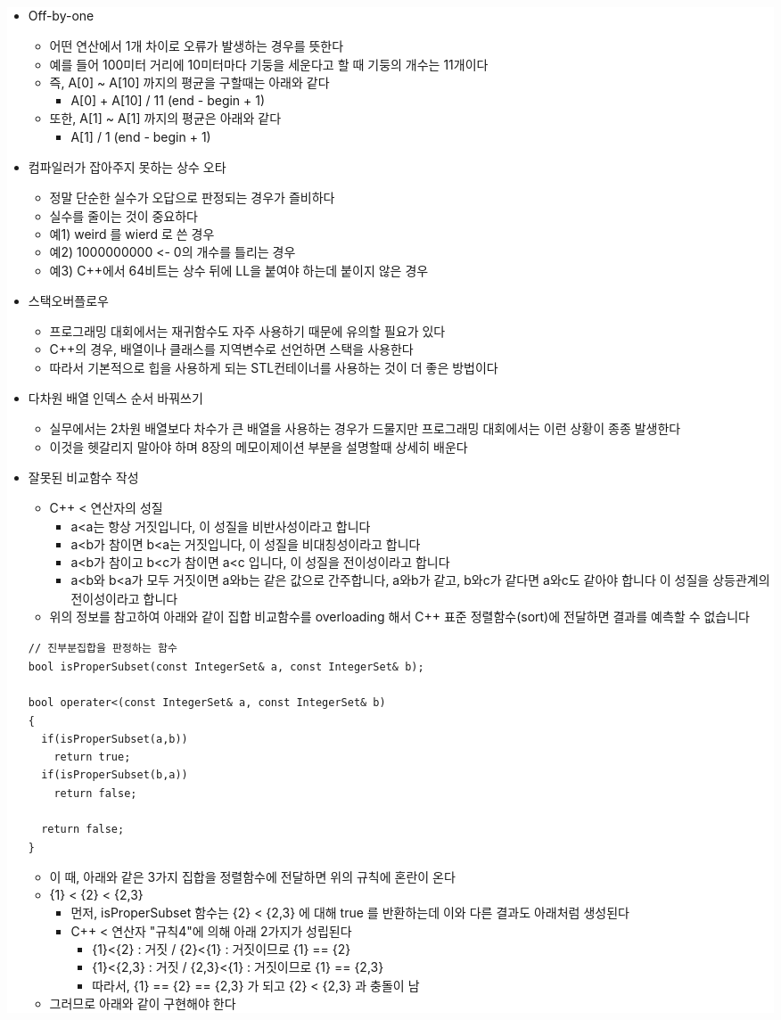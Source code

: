 - Off-by-one

  - 어떤 연산에서 1개 차이로 오류가 발생하는 경우를 뜻한다
  - 예를 들어 100미터 거리에 10미터마다 기둥을 세운다고 할 때 기둥의 개수는 11개이다
  - 즉, A[0] ~ A[10] 까지의 평균을 구할때는 아래와 같다
    - A[0] + A[10] / 11 (end - begin + 1)
  - 또한, A[1] ~ A[1] 까지의 평균은 아래와 같다
    - A[1] / 1 (end - begin + 1)

- 컴파일러가 잡아주지 못하는 상수 오타

  - 정말 단순한 실수가 오답으로 판정되는 경우가 즐비하다
  - 실수를 줄이는 것이 중요하다
  - 예1) weird 를 wierd 로 쓴 경우
  - 예2) 1000000000 <- 0의 개수를 틀리는 경우
  - 예3) C++에서 64비트는 상수 뒤에 LL을 붙여야 하는데 붙이지 않은 경우

- 스택오버플로우

  - 프로그래밍 대회에서는 재귀함수도 자주 사용하기 때문에 유의할 필요가 있다
  - C++의 경우, 배열이나 클래스를 지역변수로 선언하면 스택을 사용한다
  - 따라서 기본적으로 힙을 사용하게 되는 STL컨테이너를 사용하는 것이 더 좋은 방법이다

- 다차원 배열 인덱스 순서 바꿔쓰기

  - 실무에서는 2차원 배열보다 차수가 큰 배열을 사용하는 경우가 드물지만 프로그래밍 대회에서는 이런 상황이 종종 발생한다
  - 이것을 헷갈리지 말아야 하며 8장의 메모이제이션 부분을 설명할때 상세히 배운다

- 잘못된 비교함수 작성

  - C++ < 연산자의 성질
    - a<a는 항상 거짓입니다, 이 성질을 비반사성이라고 합니다
    - a<b가 참이면 b<a는 거짓입니다, 이 성질을 비대칭성이라고 합니다
    - a<b가 참이고 b<c가 참이면 a<c 입니다, 이 성질을 전이성이라고 합니다
    - a<b와 b<a가 모두 거짓이면 a와b는 같은 값으로 간주합니다, a와b가 같고, b와c가 같다면 a와c도 같아야 합니다
      이 성질을 상등관계의 전이성이라고 합니다
  - 위의 정보를 참고하여 아래와 같이 집합 비교함수를 overloading 해서 C++ 표준 정렬함수(sort)에 전달하면 결과를 예측할 수 없습니다

  ```
  // 진부분집합을 판정하는 함수
  bool isProperSubset(const IntegerSet& a, const IntegerSet& b);
  
  bool operater<(const IntegerSet& a, const IntegerSet& b)
  {
    if(isProperSubset(a,b))
      return true;
    if(isProperSubset(b,a))
      return false;
      
    return false;
  }
  ```

  - 이 때, 아래와 같은 3가지 집합을 정렬함수에 전달하면 위의 규칙에 혼란이 온다
  - {1} < {2} < {2,3} 
    - 먼저, isProperSubset 함수는 {2} < {2,3} 에 대해 true 를 반환하는데 이와 다른 결과도 아래처럼 생성된다
    - C++ < 연산자 "규칙4"에 의해 아래 2가지가 성립된다
      - {1}<{2} : 거짓 / {2}<{1} : 거짓이므로 {1} == {2}
      - {1}<{2,3} : 거짓 / {2,3}<{1} : 거짓이므로 {1} == {2,3}
      - 따라서, {1} == {2} == {2,3} 가 되고 {2} < {2,3} 과 충돌이 남
  - 그러므로 아래와 같이 구현해야 한다
